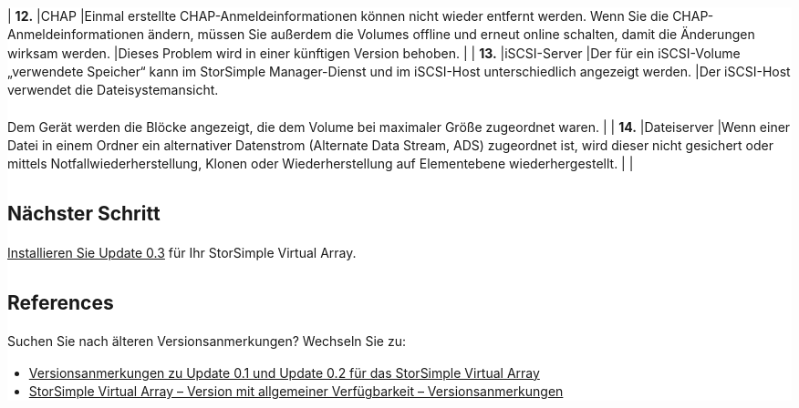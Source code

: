 | **12.** |CHAP |Einmal erstellte CHAP-Anmeldeinformationen können nicht wieder entfernt werden. Wenn Sie die CHAP-Anmeldeinformationen ändern, müssen Sie außerdem die Volumes offline und erneut online schalten, damit die Änderungen wirksam werden. |Dieses Problem wird in einer künftigen Version behoben. |
| **13.** |iSCSI-Server |Der für ein iSCSI-Volume „verwendete Speicher“ kann im StorSimple Manager-Dienst und im iSCSI-Host unterschiedlich angezeigt werden. |Der iSCSI-Host verwendet die Dateisystemansicht.<br></br>Dem Gerät werden die Blöcke angezeigt, die dem Volume bei maximaler Größe zugeordnet waren. |
| **14.** |Dateiserver |Wenn einer Datei in einem Ordner ein alternativer Datenstrom (Alternate Data Stream, ADS) zugeordnet ist, wird dieser nicht gesichert oder mittels Notfallwiederherstellung, Klonen oder Wiederherstellung auf Elementebene wiederhergestellt. | |

## <a name="next-step"></a>Nächster Schritt
[Installieren Sie Update 0.3](./storsimple-virtual-array-install-update-06.md) für Ihr StorSimple Virtual Array.

## <a name="references"></a>References
Suchen Sie nach älteren Versionsanmerkungen? Wechseln Sie zu: 

* [Versionsanmerkungen zu Update 0.1 und Update 0.2 für das StorSimple Virtual Array](storsimple-ova-update-01-release-notes.md)
* [StorSimple Virtual Array – Version mit allgemeiner Verfügbarkeit – Versionsanmerkungen](./storsimple-virtual-array-update-06-release-notes.md)